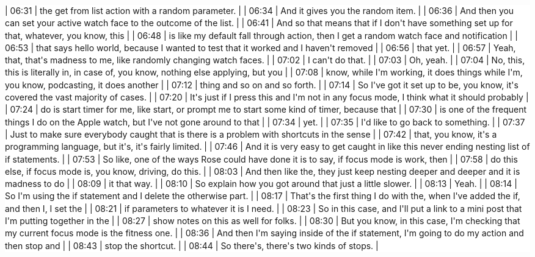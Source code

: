 | 06:31      | the get from list action with a random parameter.                                                       |
| 06:34      | And it gives you the random item.                                                                       |
| 06:36      | And then you can set your active watch face to the outcome of the list.                                 |
| 06:41      | And so that means that if I don't have something set up for that, whatever, you know, this              |
| 06:48      | is like my default fall through action, then I get a random watch face and notification                 |
| 06:53      | that says hello world, because I wanted to test that it worked and I haven't removed                    |
| 06:56      | that yet.                                                                                               |
| 06:57      | Yeah, that, that's madness to me, like randomly changing watch faces.                                   |
| 07:02      | I can't do that.                                                                                        |
| 07:03      | Oh, yeah.                                                                                               |
| 07:04      | No, this, this is literally in, in case of, you know, nothing else applying, but you                    |
| 07:08      | know, while I'm working, it does things while I'm, you know, podcasting, it does another                |
| 07:12      | thing and so on and so forth.                                                                           |
| 07:14      | So I've got it set up to be, you know, it's covered the vast majority of cases.                         |
| 07:20      | It's just if I press this and I'm not in any focus mode, I think what it should probably                |
| 07:24      | do is start timer for me, like start, or prompt me to start some kind of timer, because that            |
| 07:30      | is one of the frequent things I do on the Apple watch, but I've not gone around to that                 |
| 07:34      | yet.                                                                                                    |
| 07:35      | I'd like to go back to something.                                                                       |
| 07:37      | Just to make sure everybody caught that is there is a problem with shortcuts in the sense               |
| 07:42      | that, you know, it's a programming language, but it's, it's fairly limited.                             |
| 07:46      | And it is very easy to get caught in like this never ending nesting list of if statements.              |
| 07:53      | So like, one of the ways Rose could have done it is to say, if focus mode is work, then                 |
| 07:58      | do this else, if focus mode is, you know, driving, do this.                                             |
| 08:03      | And then like the, they just keep nesting deeper and deeper and it is madness to do                     |
| 08:09      | it that way.                                                                                            |
| 08:10      | So explain how you got around that just a little slower.                                                |
| 08:13      | Yeah.                                                                                                   |
| 08:14      | So I'm using the if statement and I delete the otherwise part.                                          |
| 08:17      | That's the first thing I do with the, when I've added the if, and then I, I set the                     |
| 08:21      | if parameters to whatever it is I need.                                                                 |
| 08:23      | So in this case, and I'll put a link to a mini post that I'm putting together in the                    |
| 08:27      | show notes on this as well for folks.                                                                   |
| 08:30      | But you know, in this case, I'm checking that my current focus mode is the fitness one.                 |
| 08:36      | And then I'm saying inside of the if statement, I'm going to do my action and then stop and             |
| 08:43      | stop the shortcut.                                                                                      |
| 08:44      | So there's, there's two kinds of stops.                                                                 |